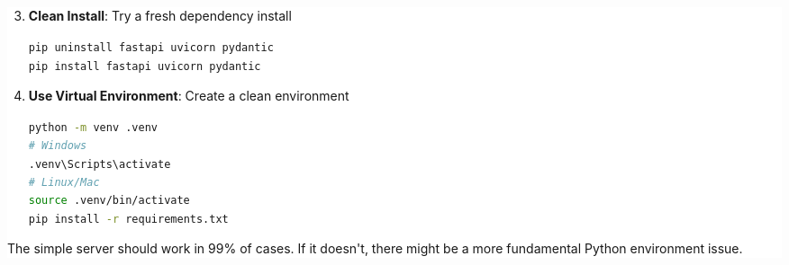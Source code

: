 3. **Clean Install**: Try a fresh dependency install
   ```bash
   pip uninstall fastapi uvicorn pydantic
   pip install fastapi uvicorn pydantic
   ```

4. **Use Virtual Environment**: Create a clean environment
   ```bash
   python -m venv .venv
   # Windows
   .venv\Scripts\activate
   # Linux/Mac
   source .venv/bin/activate
   pip install -r requirements.txt
   ```

The simple server should work in 99% of cases. If it doesn't, there might be a more fundamental Python environment issue.